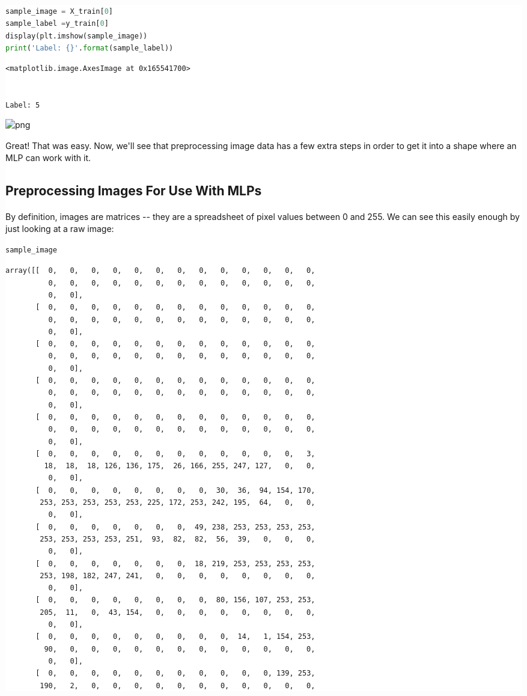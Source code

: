 
```python
sample_image = X_train[0]
sample_label =y_train[0]
display(plt.imshow(sample_image))
print('Label: {}'.format(sample_label))
```


    <matplotlib.image.AxesImage at 0x165541700>


    Label: 5



    
![png](index_files/index_8_2.png)
    


Great! That was easy. Now, we'll see that preprocessing image data has a few extra steps in order to get it into a shape where an MLP can work with it. 

## Preprocessing Images For Use With MLPs

By definition, images are matrices -- they are a spreadsheet of pixel values between 0 and 255. We can see this easily enough by just looking at a raw image:


```python
sample_image
```




    array([[  0,   0,   0,   0,   0,   0,   0,   0,   0,   0,   0,   0,   0,
              0,   0,   0,   0,   0,   0,   0,   0,   0,   0,   0,   0,   0,
              0,   0],
           [  0,   0,   0,   0,   0,   0,   0,   0,   0,   0,   0,   0,   0,
              0,   0,   0,   0,   0,   0,   0,   0,   0,   0,   0,   0,   0,
              0,   0],
           [  0,   0,   0,   0,   0,   0,   0,   0,   0,   0,   0,   0,   0,
              0,   0,   0,   0,   0,   0,   0,   0,   0,   0,   0,   0,   0,
              0,   0],
           [  0,   0,   0,   0,   0,   0,   0,   0,   0,   0,   0,   0,   0,
              0,   0,   0,   0,   0,   0,   0,   0,   0,   0,   0,   0,   0,
              0,   0],
           [  0,   0,   0,   0,   0,   0,   0,   0,   0,   0,   0,   0,   0,
              0,   0,   0,   0,   0,   0,   0,   0,   0,   0,   0,   0,   0,
              0,   0],
           [  0,   0,   0,   0,   0,   0,   0,   0,   0,   0,   0,   0,   3,
             18,  18,  18, 126, 136, 175,  26, 166, 255, 247, 127,   0,   0,
              0,   0],
           [  0,   0,   0,   0,   0,   0,   0,   0,  30,  36,  94, 154, 170,
            253, 253, 253, 253, 253, 225, 172, 253, 242, 195,  64,   0,   0,
              0,   0],
           [  0,   0,   0,   0,   0,   0,   0,  49, 238, 253, 253, 253, 253,
            253, 253, 253, 253, 251,  93,  82,  82,  56,  39,   0,   0,   0,
              0,   0],
           [  0,   0,   0,   0,   0,   0,   0,  18, 219, 253, 253, 253, 253,
            253, 198, 182, 247, 241,   0,   0,   0,   0,   0,   0,   0,   0,
              0,   0],
           [  0,   0,   0,   0,   0,   0,   0,   0,  80, 156, 107, 253, 253,
            205,  11,   0,  43, 154,   0,   0,   0,   0,   0,   0,   0,   0,
              0,   0],
           [  0,   0,   0,   0,   0,   0,   0,   0,   0,  14,   1, 154, 253,
             90,   0,   0,   0,   0,   0,   0,   0,   0,   0,   0,   0,   0,
              0,   0],
           [  0,   0,   0,   0,   0,   0,   0,   0,   0,   0,   0, 139, 253,
            190,   2,   0,   0,   0,   0,   0,   0,   0,   0,   0,   0,   0,